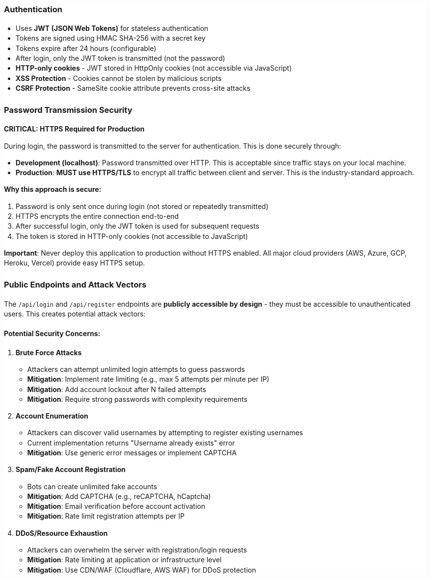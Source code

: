 ### Authentication
- Uses **JWT (JSON Web Tokens)** for stateless authentication
- Tokens are signed using HMAC SHA-256 with a secret key
- Tokens expire after 24 hours (configurable)
- After login, only the JWT token is transmitted (not the password)
- **HTTP-only cookies** - JWT stored in HttpOnly cookies (not accessible via JavaScript)
- **XSS Protection** - Cookies cannot be stolen by malicious scripts
- **CSRF Protection** - SameSite cookie attribute prevents cross-site attacks

### Password Transmission Security
**CRITICAL: HTTPS Required for Production**

During login, the password is transmitted to the server for authentication. This is done securely through:

- **Development (localhost)**: Password transmitted over HTTP. This is acceptable since traffic stays on your local machine.
- **Production**: **MUST use HTTPS/TLS** to encrypt all traffic between client and server. This is the industry-standard approach.

**Why this approach is secure:**
1. Password is only sent once during login (not stored or repeatedly transmitted)
2. HTTPS encrypts the entire connection end-to-end
3. After successful login, only the JWT token is used for subsequent requests
4. The token is stored in HTTP-only cookies (not accessible to JavaScript)

**Important**: Never deploy this application to production without HTTPS enabled. All major cloud providers (AWS, Azure, GCP, Heroku, Vercel) provide easy HTTPS setup.

### Public Endpoints and Attack Vectors

The `/api/login` and `/api/register` endpoints are **publicly accessible by design** - they must be accessible to unauthenticated users. This creates potential attack vectors:

#### Potential Security Concerns:

1. **Brute Force Attacks**
   - Attackers can attempt unlimited login attempts to guess passwords
   - **Mitigation**: Implement rate limiting (e.g., max 5 attempts per minute per IP)
   - **Mitigation**: Add account lockout after N failed attempts
   - **Mitigation**: Require strong passwords with complexity requirements

2. **Account Enumeration**
   - Attackers can discover valid usernames by attempting to register existing usernames
   - Current implementation returns "Username already exists" error
   - **Mitigation**: Use generic error messages or implement CAPTCHA

3. **Spam/Fake Account Registration**
   - Bots can create unlimited fake accounts
   - **Mitigation**: Add CAPTCHA (e.g., reCAPTCHA, hCaptcha)
   - **Mitigation**: Email verification before account activation
   - **Mitigation**: Rate limit registration attempts per IP

4. **DDoS/Resource Exhaustion**
   - Attackers can overwhelm the server with registration/login requests
   - **Mitigation**: Rate limiting at application or infrastructure level
   - **Mitigation**: Use CDN/WAF (Cloudflare, AWS WAF) for DDoS protection
